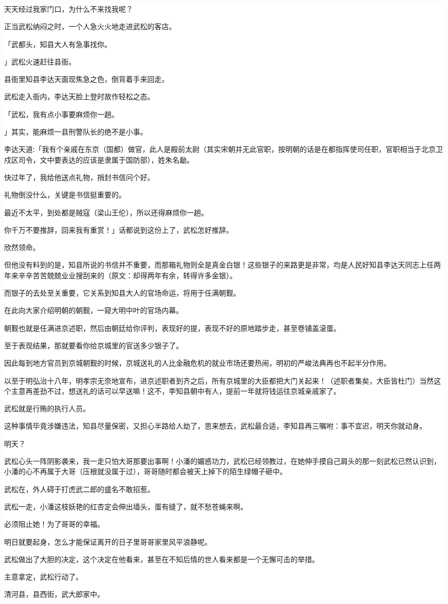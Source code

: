 天天经过我家门口，为什么不来找我呢？

正当武松纳闷之时，一个人急火火地走进武松的客店。

「武都头，知县大人有急事找你。

」武松火速赶往县衙。

县衙里知县李达天面现焦急之色，倒背着手来回走。

武松走入衙内，李达天脸上登时故作轻松之态。

「武松，我有点小事要麻烦你一趟。

」其实，能麻烦一县刑警队长的绝不是小事。

李达天道:「我有个亲戚在东京（国都）做官，此人是殿前太尉（其实宋朝并无此官职，按明朝的话是在都指挥使司任职，官职相当于北京卫戍区司令，文中要表达的应该是隶属于国防部），姓朱名勔。

快过年了，我给他送点礼物，捎封书信问个好。

礼物倒没什么，关键是书信挺重要的。

最近不太平，到处都是贼寇（梁山王伦），所以还得麻烦你一趟。

你千万不要推辞，回来我有重赏！」话都说到这份上了，武松怎好推辞。

欣然领命。

但他没有料到的是，知县所说的书信并不重要，而那箱礼物则全是真金白银！这些银子的来路更是非常，均是人民好知县李达天同志上任两年来辛辛苦苦兢兢业业搜刮来的（原文：却得两年有余，转得许多金银）。

而银子的去处至关重要，它关系到知县大人的官场命运，将用于任满朝觐。

在此向大家介绍明朝的朝觐，一窥大明中叶的官场内幕。

朝觐也就是任满进京述职，然后由朝廷给你评判，表现好的提，表现不好的原地踏步走，甚至卷铺盖滚蛋。

至于表现结果，那就要看你给京城里的官送多少银子了。

因此每到地方官员到京城朝觐的时候，京城送礼的人比金融危机的就业市场还要热闹，明初的严峻法典再也不起半分作用。

以至于明弘治十八年，明孝宗无奈地宣布，进京述职者到齐之后，所有京城里的大臣都把大门关起来！（述职者集矣，大臣皆杜门）当然这个主意再差劲不过，想送礼的话可以早送嘛！这不，李知县朝中有人，提前一年就将钱运往京城亲戚家了。

武松就是行贿的执行人员。

这种事情毕竟涉嫌违法，知县尽量保密，又担心半路给人劫了，思来想去，武松最合适，李知县再三嘱咐：事不宜迟，明天你就动身。

明天？

武松心头一阵阴影袭来，我一走只怕大哥那要出事啊！小潘的媚惑功力，武松已经领教过，在她伸手摸自己肩头的那一刻武松已然认识到，小潘的心不再属于大哥（压根就没属于过），哥哥随时都会被天上掉下的陌生绿帽子砸中。

武松在，外人碍于打虎武二郎的盛名不敢招惹。

武松一走，小潘这枝妖艳的红杏定会伸出墙头，蛋有缝了，就不愁苍蝇来啊。

必须阻止她！为了哥哥的幸福。

明日就要起身，怎么才能保证离开的日子里哥哥家里风平浪静呢。

武松做出了大胆的决定，这个决定在他看来，甚至在不知后情的世人看来都是一个无懈可击的举措。

主意拿定，武松行动了。

清河县，县西街，武大郎家中。
